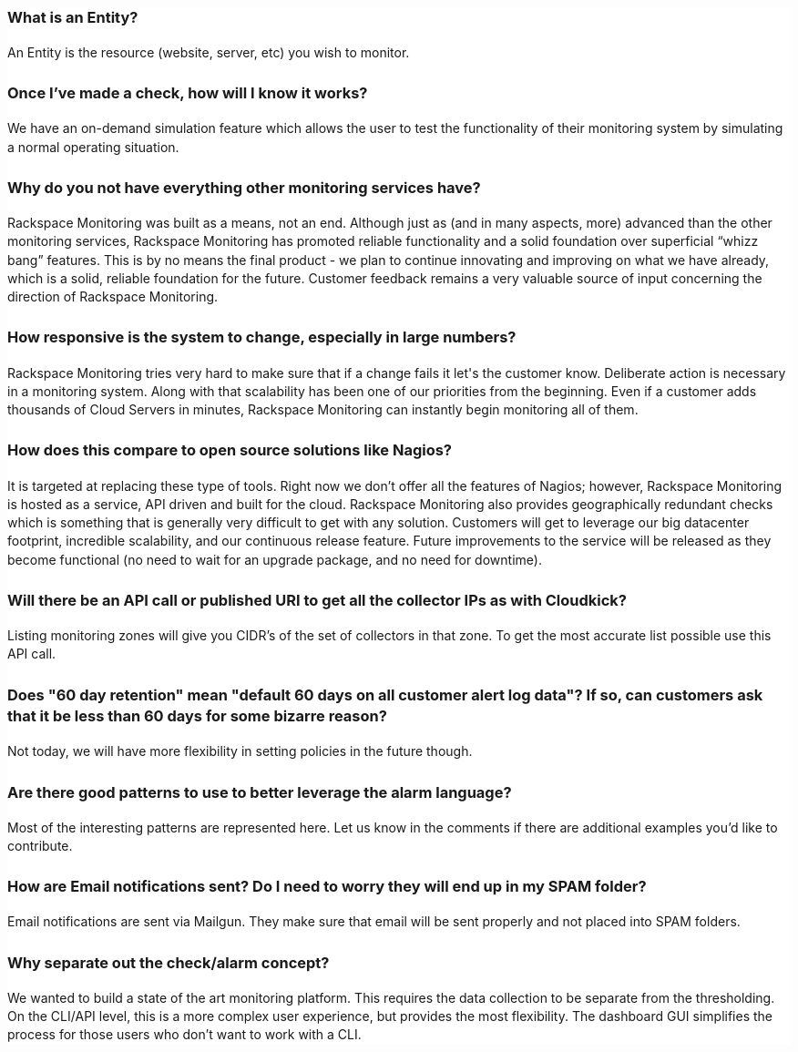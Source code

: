 <h3>What is an Entity?</h3>

<p>An Entity is the resource (website, server, etc) you wish to monitor.</p>

<h3>Once I’ve made a check, how will I know it works?</h3>

<p>We have an on-demand simulation feature which allows the user to test the functionality of their monitoring system by simulating a normal operating situation.</p>

<h3>Why do you not have everything other monitoring services have?</h3>

<p>Rackspace Monitoring was built as a means, not an end. Although just as (and in many aspects, more) advanced than the other monitoring services, Rackspace Monitoring has promoted reliable functionality and a solid foundation over superficial “whizz bang” features. This is by no means the final product - we plan to continue innovating and improving on what we have already, which is a solid, reliable foundation for the future. Customer feedback remains a very valuable source of input concerning the direction of Rackspace Monitoring.</p>

<h3>How responsive is the system to change, especially in large numbers?</h3>

<p>Rackspace Monitoring tries very hard to make sure that if a change fails it let's the customer know.  Deliberate action is necessary in a monitoring system. Along with that scalability has been one of our priorities from the beginning. Even if a customer adds thousands of Cloud Servers in minutes, Rackspace Monitoring can instantly begin monitoring all of them.</p>

<h3>How does this compare to open source solutions like Nagios?</h3>

<p>It is targeted at replacing these type of tools. Right now we don’t offer all the features of Nagios; however, Rackspace Monitoring is hosted as a service, API driven and built for the cloud. Rackspace Monitoring also provides geographically redundant checks which is something that is generally very difficult to get with any solution. Customers will get to leverage our big datacenter footprint, incredible scalability, and our continuous release feature. Future improvements to the service will be released as they become functional (no need to wait for an upgrade package, and no need for downtime).</p>

<h3>Will there be an API call or published URI to get all the collector IPs as with Cloudkick?</h3>

<p>Listing monitoring zones will give you CIDR’s of the set of collectors in that zone.  To get the most accurate list possible use this API call.</p>

<h3>Does "60 day retention" mean "default 60 days on all customer alert log data"? If so, can customers ask that it be less than 60 days for some bizarre reason?</h3>

<p>Not today, we will have more flexibility in setting policies in the future though.</p>

<h3>Are there good patterns to use to better leverage the alarm language?</h3>

<p>Most of the interesting patterns are represented here. Let us know in the comments if there are additional examples you’d like to contribute.</p>

<h3>How are Email notifications sent? Do I need to worry they will end up in my SPAM folder?</h3>

<p>Email notifications are sent via Mailgun. They make sure that email will be sent properly and not placed into SPAM folders.</p>

<h3>Why separate out the check/alarm concept?</h3>

<p>We wanted to build a state of the art monitoring platform. This requires the data collection to be separate from the thresholding. On the CLI/API level, this is a more complex user experience, but provides the most flexibility. The dashboard GUI simplifies the process for those users who don’t want to work with a CLI.</p>
